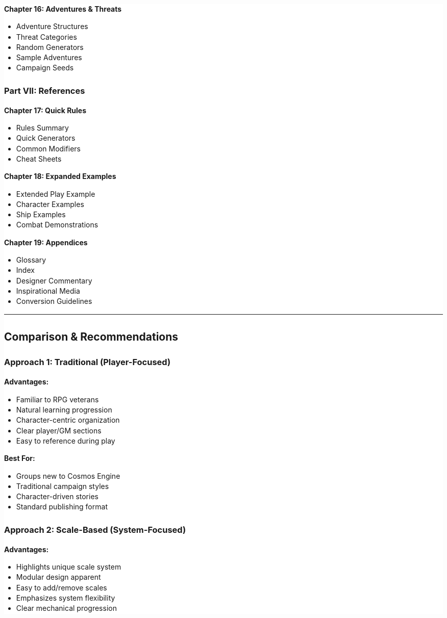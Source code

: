**Chapter 16: Adventures & Threats**
- Adventure Structures
- Threat Categories
- Random Generators
- Sample Adventures
- Campaign Seeds

### Part VII: References
**Chapter 17: Quick Rules**
- Rules Summary
- Quick Generators
- Common Modifiers
- Cheat Sheets

**Chapter 18: Expanded Examples**
- Extended Play Example
- Character Examples
- Ship Examples
- Combat Demonstrations

**Chapter 19: Appendices**
- Glossary
- Index
- Designer Commentary
- Inspirational Media
- Conversion Guidelines

---

## Comparison & Recommendations

### Approach 1: Traditional (Player-Focused)
**Advantages:**
- Familiar to RPG veterans
- Natural learning progression
- Character-centric organization
- Clear player/GM sections
- Easy to reference during play

**Best For:**
- Groups new to Cosmos Engine
- Traditional campaign styles
- Character-driven stories
- Standard publishing format

### Approach 2: Scale-Based (System-Focused)
**Advantages:**
- Highlights unique scale system
- Modular design apparent
- Easy to add/remove scales
- Emphasizes system flexibility
- Clear mechanical progression
